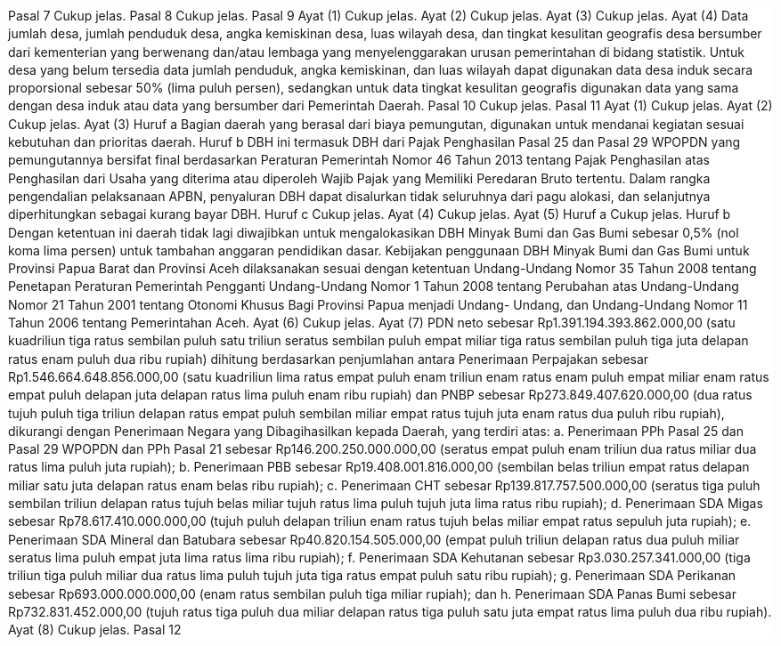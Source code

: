 Pasal 7
Cukup jelas.
Pasal 8
Cukup jelas.
Pasal 9
Ayat (1) Cukup jelas. Ayat (2) Cukup jelas. Ayat (3) Cukup jelas. Ayat (4) Data jumlah desa, jumlah penduduk desa, angka kemiskinan desa, luas wilayah desa, dan tingkat kesulitan geografis desa bersumber dari kementerian yang berwenang dan/atau lembaga yang menyelenggarakan urusan pemerintahan di bidang statistik. Untuk desa yang belum tersedia data jumlah penduduk, angka kemiskinan, dan luas wilayah dapat digunakan data desa induk secara proporsional sebesar 50% (lima puluh persen), sedangkan untuk data tingkat kesulitan geografis digunakan data yang sama dengan desa induk atau data yang bersumber dari Pemerintah Daerah.
Pasal 10
Cukup jelas.
Pasal 11
Ayat (1) Cukup jelas. Ayat (2) Cukup jelas. Ayat (3) Huruf a Bagian daerah yang berasal dari biaya pemungutan, digunakan untuk mendanai kegiatan sesuai kebutuhan dan prioritas daerah. Huruf b DBH ini termasuk DBH dari Pajak Penghasilan Pasal 25 dan Pasal 29 WPOPDN yang pemungutannya bersifat final berdasarkan Peraturan Pemerintah Nomor 46 Tahun 2013 tentang Pajak Penghasilan atas Penghasilan dari Usaha yang diterima atau diperoleh Wajib Pajak yang Memiliki Peredaran Bruto tertentu. Dalam rangka pengendalian pelaksanaan APBN, penyaluran DBH dapat disalurkan tidak seluruhnya dari pagu alokasi, dan selanjutnya diperhitungkan sebagai kurang bayar DBH. Huruf c Cukup jelas. Ayat (4) Cukup jelas. Ayat (5) Huruf a Cukup jelas. Huruf b Dengan ketentuan ini daerah tidak lagi diwajibkan untuk mengalokasikan DBH Minyak Bumi dan Gas Bumi sebesar 0,5% (nol koma lima persen) untuk tambahan anggaran pendidikan dasar. Kebijakan penggunaan DBH Minyak Bumi dan Gas Bumi untuk Provinsi Papua Barat dan Provinsi Aceh dilaksanakan sesuai dengan ketentuan Undang-Undang Nomor 35 Tahun 2008 tentang Penetapan Peraturan Pemerintah Pengganti Undang-Undang Nomor 1 Tahun 2008 tentang Perubahan atas Undang-Undang Nomor 21 Tahun 2001 tentang Otonomi Khusus Bagi Provinsi Papua menjadi Undang- Undang, dan Undang-Undang Nomor 11 Tahun 2006 tentang Pemerintahan Aceh. Ayat (6) Cukup jelas. Ayat (7) PDN neto sebesar Rp1.391.194.393.862.000,00 (satu kuadriliun tiga ratus sembilan puluh satu triliun seratus sembilan puluh empat miliar tiga ratus sembilan puluh tiga juta delapan ratus enam puluh dua ribu rupiah) dihitung berdasarkan penjumlahan antara Penerimaan Perpajakan sebesar Rp1.546.664.648.856.000,00 (satu kuadriliun lima ratus empat puluh enam triliun enam ratus enam puluh empat miliar enam ratus empat puluh delapan juta delapan ratus lima puluh enam ribu rupiah) dan PNBP sebesar Rp273.849.407.620.000,00 (dua ratus tujuh puluh tiga triliun delapan ratus empat puluh sembilan miliar empat ratus tujuh juta enam ratus dua puluh ribu rupiah), dikurangi dengan Penerimaan Negara yang Dibagihasilkan kepada Daerah, yang terdiri atas:
a. Penerimaan PPh Pasal 25 dan Pasal 29 WPOPDN dan PPh Pasal 21 sebesar Rp146.200.250.000.000,00 (seratus empat puluh enam triliun dua ratus miliar dua ratus lima puluh juta rupiah);
b. Penerimaan PBB sebesar Rp19.408.001.816.000,00 (sembilan belas triliun empat ratus delapan miliar satu juta delapan ratus enam belas ribu rupiah);
c. Penerimaan CHT sebesar Rp139.817.757.500.000,00 (seratus tiga puluh sembilan triliun delapan ratus tujuh belas miliar tujuh ratus lima puluh tujuh juta lima ratus ribu rupiah);
d. Penerimaan SDA Migas sebesar Rp78.617.410.000.000,00 (tujuh puluh delapan triliun enam ratus tujuh belas miliar empat ratus sepuluh juta rupiah);
e. Penerimaan SDA Mineral dan Batubara sebesar Rp40.820.154.505.000,00 (empat puluh triliun delapan ratus dua puluh miliar seratus lima puluh empat juta lima ratus lima ribu rupiah);
f. Penerimaan SDA Kehutanan sebesar Rp3.030.257.341.000,00 (tiga triliun tiga puluh miliar dua ratus lima puluh tujuh juta tiga ratus empat puluh satu ribu rupiah);
g. Penerimaan SDA Perikanan sebesar Rp693.000.000.000,00 (enam ratus sembilan puluh tiga miliar rupiah); dan
h. Penerimaan SDA Panas Bumi sebesar Rp732.831.452.000,00 (tujuh ratus tiga puluh dua miliar delapan ratus tiga puluh satu juta empat ratus lima puluh dua ribu rupiah). Ayat (8) Cukup jelas.
Pasal 12